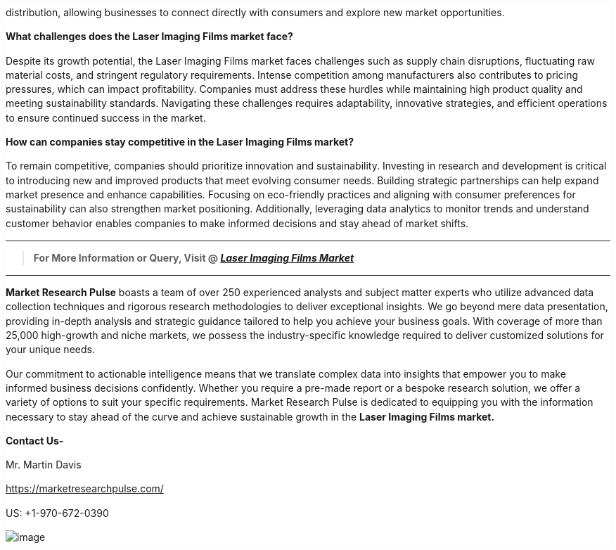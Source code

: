 distribution, allowing businesses to connect directly with consumers and explore new market opportunities.</p><p><strong>What challenges does the Laser Imaging Films market face?</strong></p><p>Despite its growth potential, the Laser Imaging Films market faces challenges such as supply chain disruptions, fluctuating raw material costs, and stringent regulatory requirements. Intense competition among manufacturers also contributes to pricing pressures, which can impact profitability. Companies must address these hurdles while maintaining high product quality and meeting sustainability standards. Navigating these challenges requires adaptability, innovative strategies, and efficient operations to ensure continued success in the market.</p><p><strong>How can companies stay competitive in the Laser Imaging Films market?</strong></p><p>To remain competitive, companies should prioritize innovation and sustainability. Investing in research and development is critical to introducing new and improved products that meet evolving consumer needs. Building strategic partnerships can help expand market presence and enhance capabilities. Focusing on eco-friendly practices and aligning with consumer preferences for sustainability can also strengthen market positioning. Additionally, leveraging data analytics to monitor trends and understand customer behavior enables companies to make informed decisions and stay ahead of market shifts.</p><hr /><blockquote><p><strong>For More Information or Query, Visit @&nbsp;<em><a href="https://marketresearchpulse.com/report/147371/laser-imaging-films-market?utm_source=Linkedin&utm_medium=0119">Laser Imaging Films Market</a></em></strong></p></blockquote><hr /><p><strong>Market Research Pulse</strong> boasts a team of over 250 experienced analysts and subject matter experts who utilize advanced data collection techniques and rigorous research methodologies to deliver exceptional insights. We go beyond mere data presentation, providing in-depth analysis and strategic guidance tailored to help you achieve your business goals. With coverage of more than 25,000 high-growth and niche markets, we possess the industry-specific knowledge required to deliver customized solutions for your unique needs.</p><p>Our commitment to actionable intelligence means that we translate complex data into insights that empower you to make informed business decisions confidently. Whether you require a pre-made report or a bespoke research solution, we offer a variety of options to suit your specific requirements. Market Research Pulse is dedicated to equipping you with the information necessary to stay ahead of the curve and achieve sustainable growth in the <strong>Laser Imaging Films market.</strong></p><p><strong>Contact Us-</strong></p><p>Mr. Martin Davis</p><p>https://marketresearchpulse.com/</p><p>US: +1-970-672-0390</p>
![image](https://github.com/user-attachments/assets/fc441b1b-286b-47b6-ab33-8848b66bcf87)
